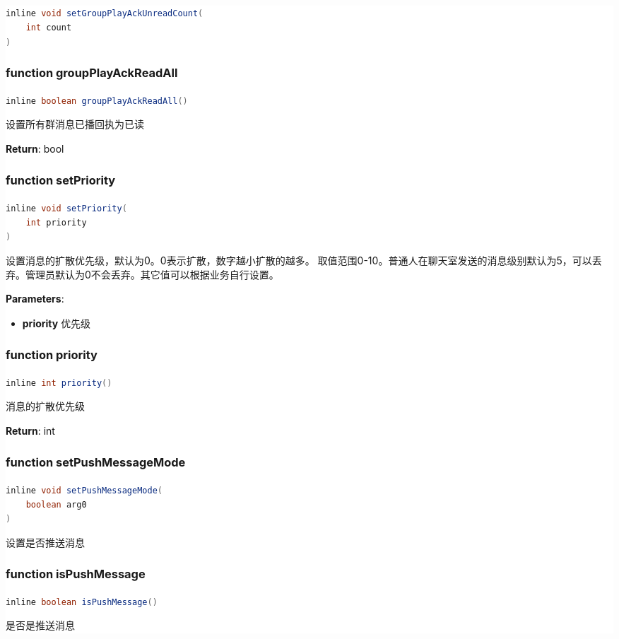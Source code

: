 ```java
inline void setGroupPlayAckUnreadCount(
    int count
)
```


### function groupPlayAckReadAll

```java
inline boolean groupPlayAckReadAll()
```

设置所有群消息已播回执为已读 

**Return**: bool 

### function setPriority

```java
inline void setPriority(
    int priority
)
```

设置消息的扩散优先级，默认为0。0表示扩散，数字越小扩散的越多。 取值范围0-10。普通人在聊天室发送的消息级别默认为5，可以丢弃。管理员默认为0不会丢弃。其它值可以根据业务自行设置。 

**Parameters**: 

  * **priority** 优先级 


### function priority

```java
inline int priority()
```

消息的扩散优先级 

**Return**: int 

### function setPushMessageMode

```java
inline void setPushMessageMode(
    boolean arg0
)
```

设置是否推送消息 

### function isPushMessage

```java
inline boolean isPushMessage()
```

是否是推送消息 
